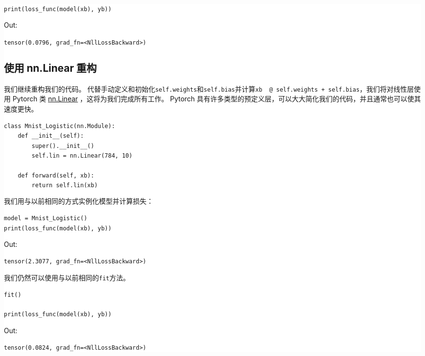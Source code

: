 ```
print(loss_func(model(xb), yb))

```

Out:

```
tensor(0.0796, grad_fn=<NllLossBackward>)

```

## 使用 nn.Linear 重构

我们继续重构我们的代码。 代替手动定义和初始化`self.weights`和`self.bias`并计算`xb  @ self.weights + self.bias`，我们将对线性层使用 Pytorch 类 [nn.Linear](https://pytorch.org/docs/stable/nn.html#linear-layers) ，这将为我们完成所有工作。 Pytorch 具有许多类型的预定义层，可以大大简化我们的代码，并且通常也可以使其速度更快。

```
class Mnist_Logistic(nn.Module):
    def __init__(self):
        super().__init__()
        self.lin = nn.Linear(784, 10)

    def forward(self, xb):
        return self.lin(xb)

```

我们用与以前相同的方式实例化模型并计算损失：

```
model = Mnist_Logistic()
print(loss_func(model(xb), yb))

```

Out:

```
tensor(2.3077, grad_fn=<NllLossBackward>)

```

我们仍然可以使用与以前相同的`fit`方法。

```
fit()

print(loss_func(model(xb), yb))

```

Out:

```
tensor(0.0824, grad_fn=<NllLossBackward>)

```
